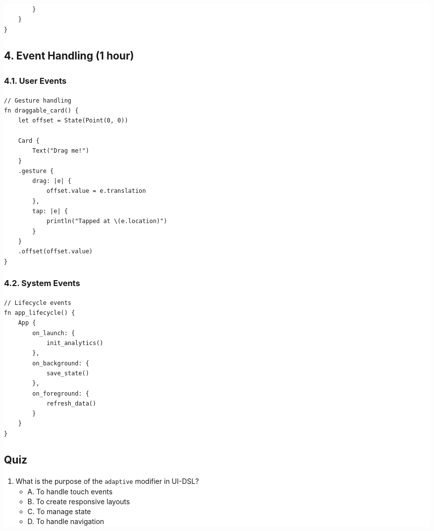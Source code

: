 ```ferra
        }
    }
}
```

## 4. Event Handling (1 hour)

### 4.1. User Events

```ferra
// Gesture handling
fn draggable_card() {
    let offset = State(Point(0, 0))
    
    Card {
        Text("Drag me!")
    }
    .gesture {
        drag: |e| {
            offset.value = e.translation
        },
        tap: |e| {
            println("Tapped at \(e.location)")
        }
    }
    .offset(offset.value)
}
```

### 4.2. System Events

```ferra
// Lifecycle events
fn app_lifecycle() {
    App {
        on_launch: {
            init_analytics()
        },
        on_background: {
            save_state()
        },
        on_foreground: {
            refresh_data()
        }
    }
}
```

## Quiz

1. What is the purpose of the `adaptive` modifier in UI-DSL?
   - A. To handle touch events
   - B. To create responsive layouts
   - C. To manage state
   - D. To handle navigation
